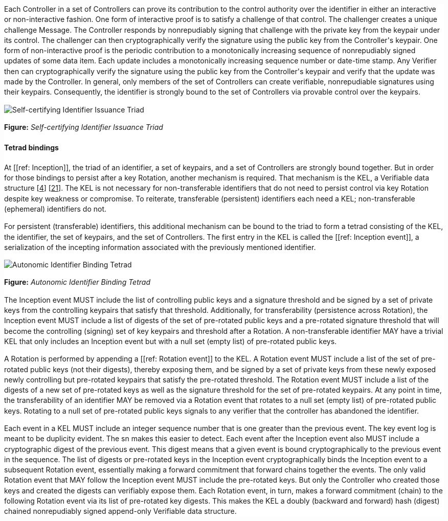 Each Controller in a set of Controllers can prove its contribution to the control authority over the identifier in either an interactive or non-interactive fashion. One form of interactive proof is to satisfy a challenge of that control. The challenger creates a unique challenge Message. The Controller responds by nonrepudiably signing that challenge with the private key from the keypair under its control. The challenger can then cryptographically verify the signature using the public key from the Controller's keypair. One form of non-interactive proof is the periodic contribution to a monotonically increasing sequence of nonrepudiably signed updates of some data item. Each update includes a monotonically increasing sequence number or date-time stamp. Any Verifier then can cryptographically verify the signature using the public key from the Controller's keypair and verify that the update was made by the Controller. In general, only members of the set of Controllers can create verifiable, nonrepudiable signatures using their keypairs. Consequently, the identifier is strongly bound to the set of Controllers via provable control over the keypairs.

![Self-certifying Identifier Issuance Triad](https://raw.githubusercontent.com/trustoverip/tswg-keri-specification/revised-format/images/SelfCertIssuanceTriad.png)

**Figure:** *Self-certifying Identifier Issuance Triad*

#### Tetrad bindings

At [[ref: Inception]], the triad of an identifier, a set of keypairs, and a set of Controllers are strongly bound together. But in order for those bindings to persist after a key Rotation, another mechanism is required. That mechanism is the KEL, a Verifiable data structure [[4](#KERI-WP)] [[21](#VDS)].  The KEL is not necessary for non-transferable identifiers that do not need to persist control via key Rotation despite key weakness or compromise. To reiterate, transferable (persistent) identifiers each need a KEL; non-transferable (ephemeral) identifiers do not.

For persistent (transferable) identifiers, this additional mechanism can be bound to the triad to form a tetrad consisting of the KEL, the identifier, the set of keypairs, and the set of Controllers. The first entry in the KEL is called the [[ref: Inception event]], a serialization of the incepting information associated with the previously mentioned identifier.

![Autonomic Identifier Binding Tetrad](https://raw.githubusercontent.com/trustoverip/tswg-keri-specification/revised-format/images/AutonomicIdentifierBindingTetrad.png)

**Figure:** *Autonomic Identifier Binding Tetrad*

The Inception event MUST include the list of controlling public keys and a signature threshold and be signed by a set of private keys from the controlling keypairs that satisfy that threshold. Additionally, for transferability (persistence across Rotation), the Inception event MUST include a list of digests of the set of pre-rotated public keys and a pre-rotated signature threshold that will become the controlling (signing) set of key keypairs and threshold after a Rotation.  A non-transferable identifier MAY have a trivial KEL that only includes an Inception event but with a null set (empty list) of pre-rotated public keys.

A Rotation is performed by appending a [[ref: Rotation event]] to the KEL. A Rotation event MUST include a list of the set of pre-rotated public keys (not their digests), thereby exposing them, and be signed by a set of private keys from these newly exposed newly controlling but pre-rotated keypairs that satisfy the pre-rotated threshold. The Rotation event MUST include a list of the digests of a new set of pre-rotated keys as well as the signature threshold for the set of pre-rotated keypairs. At any point in time, the transferability of an identifier MAY be removed via a Rotation event that rotates to a null set (empty list) of pre-rotated public keys. Rotating to a null set of pre-rotated public keys signals to any verifier that the controller has abandoned the identifier.

Each event in a KEL MUST include an integer sequence number that is one greater than the previous event. The key event log is meant to be duplicity evident. The sn makes this easier to detect. Each event after the Inception event also MUST include a cryptographic digest of the previous event. This digest means that a given event is bound cryptographically to the previous event in the sequence. The list of digests or pre-rotated keys in the Inception event cryptographically binds the Inception event to a subsequent Rotation event, essentially making a forward commitment that forward chains together the events. The only valid Rotation event that MAY follow the Inception event MUST include the pre-rotated keys. But only the Controller who created those keys and created the digests can verifiably expose them. Each Rotation event, in turn, makes a forward commitment (chain) to the following Rotation event via its list of pre-rotated key digests.   This makes the KEL a doubly (backward and forward) hash (digest) chained nonrepudiably signed append-only Verifiable data structure.
